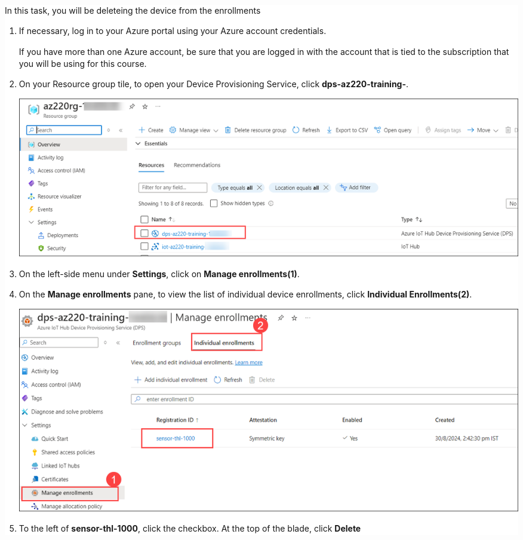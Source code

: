 In this task, you will be deleteing the device from the enrollments

1. If necessary, log in to your Azure portal using your Azure account credentials.

    If you have more than one Azure account, be sure that you are logged in with the account that is tied to the subscription that you will be using for this course.

1. On your Resource group tile, to open your Device Provisioning Service, click **dps-az220-training-<inject key="DeploymentID" enableCopy="false" />**.

   ![](./media/az-3-1.png)

1. On the left-side menu under **Settings**, click on **Manage enrollments(1)**.

1. On the **Manage enrollments** pane, to view the list of individual device enrollments, click **Individual Enrollments(2)**.

   ![](./media/az-3-17.png)

1. To the left of **sensor-thl-1000**, click the checkbox. At the top of the blade, click **Delete**
